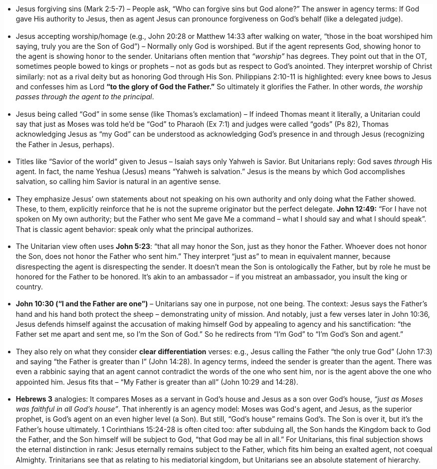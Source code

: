   * Jesus forgiving sins (Mark 2:5-7) – People ask, “Who can forgive sins but God alone?” The answer in agency terms: If God gave His authority to Jesus, then as agent Jesus can pronounce forgiveness on God’s behalf (like a delegated judge).
  * Jesus accepting worship/homage (e.g., John 20:28 or Matthew 14:33 after walking on water, “those in the boat worshiped him saying, truly you are the Son of God”) – Normally only God is worshiped. But if the agent represents God, showing honor to the agent is showing honor to the sender. Unitarians often mention that *“worship”* has degrees. They point out that in the OT, sometimes people bowed to kings or prophets – not as gods but as respect to God’s anointed. They interpret worship of Christ similarly: not as a rival deity but as honoring God through His Son. Philippians 2:10-11 is highlighted: every knee bows to Jesus and confesses him as Lord **“to the glory of God the Father.”** So ultimately it glorifies the Father. In other words, *the worship passes through the agent to the principal*.
  * Jesus being called “God” in some sense (like Thomas’s exclamation) – If indeed Thomas meant it literally, a Unitarian could say that just as Moses was told he’d be “God” to Pharaoh (Ex 7:1) and judges were called “gods” (Ps 82), Thomas acknowledging Jesus as “my God” can be understood as acknowledging God’s presence in and through Jesus (recognizing the Father in Jesus, perhaps).
  * Titles like “Savior of the world” given to Jesus – Isaiah says only Yahweh is Savior. But Unitarians reply: God saves *through* His agent. In fact, the name Yeshua (Jesus) means “Yahweh is salvation.” Jesus is the means by which God accomplishes salvation, so calling him Savior is natural in an agentive sense.

* They emphasize Jesus’ own statements about not speaking on his own authority and only doing what the Father showed. These, to them, explicitly reinforce that he is not the supreme originator but the perfect delegate. **John 12:49:** “For I have not spoken on My own authority; but the Father who sent Me gave Me a command – what I should say and what I should speak”. That is classic agent behavior: speak only what the principal authorizes.

* The Unitarian view often uses **John 5:23**: “that all may honor the Son, just as they honor the Father. Whoever does not honor the Son, does not honor the Father who sent him.” They interpret “just as” to mean in equivalent manner, because disrespecting the agent is disrespecting the sender. It doesn’t mean the Son is ontologically the Father, but by role he must be honored for the Father to be honored. It’s akin to an ambassador – if you mistreat an ambassador, you insult the king or country.

* **John 10:30 (“I and the Father are one”)** – Unitarians say one in purpose, not one being. The context: Jesus says the Father’s hand and his hand both protect the sheep – demonstrating unity of mission. And notably, just a few verses later in John 10:36, Jesus defends himself against the accusation of making himself God by appealing to agency and his sanctification: “the Father set me apart and sent me, so I’m the Son of God.” So he redirects from “I’m God” to “I’m God’s Son and agent.”

* They also rely on what they consider **clear differentiation** verses: e.g., Jesus calling the Father “the only true God” (John 17:3) and saying “the Father is greater than I” (John 14:28). In agency terms, indeed the sender is greater than the agent. There was even a rabbinic saying that an agent cannot contradict the words of the one who sent him, nor is the agent above the one who appointed him. Jesus fits that – “My Father is greater than all” (John 10:29 and 14:28).

* **Hebrews 3** analogies: It compares Moses as a servant in God’s house and Jesus as a son over God’s house, *“just as Moses was faithful in all God’s house”*. That inherently is an agency model: Moses was God's agent, and Jesus, as the superior prophet, is God’s agent on an even higher level (a Son). But still, “God’s house” remains God’s. The Son is over it, but it’s the Father’s house ultimately. 1 Corinthians 15:24-28 is often cited too: after subduing all, the Son hands the Kingdom back to God the Father, and the Son himself will be subject to God, “that God may be all in all.” For Unitarians, this final subjection shows the eternal distinction in rank: Jesus eternally remains subject to the Father, which fits him being an exalted agent, not coequal Almighty. Trinitarians see that as relating to his mediatorial kingdom, but Unitarians see an absolute statement of hierarchy.
